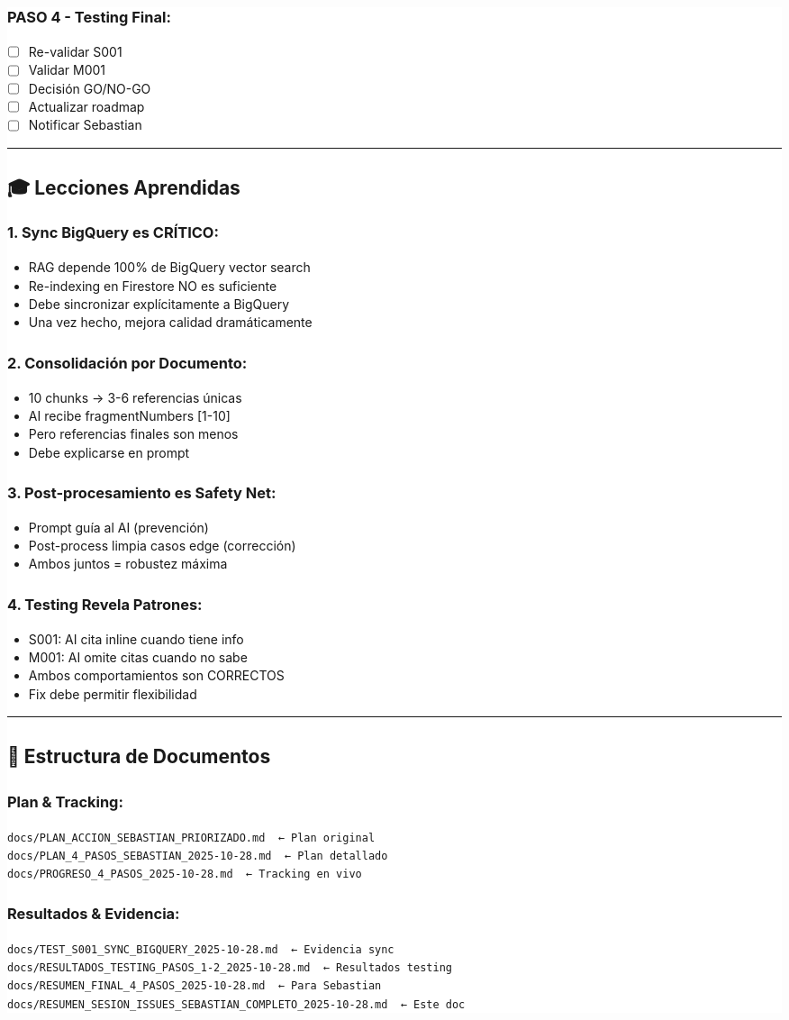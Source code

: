 ### **PASO 4 - Testing Final:**
- [ ] Re-validar S001
- [ ] Validar M001
- [ ] Decisión GO/NO-GO
- [ ] Actualizar roadmap
- [ ] Notificar Sebastian

---

## 🎓 Lecciones Aprendidas

### **1. Sync BigQuery es CRÍTICO:**
- RAG depende 100% de BigQuery vector search
- Re-indexing en Firestore NO es suficiente
- Debe sincronizar explícitamente a BigQuery
- Una vez hecho, mejora calidad dramáticamente

### **2. Consolidación por Documento:**
- 10 chunks → 3-6 referencias únicas
- AI recibe fragmentNumbers [1-10]
- Pero referencias finales son menos
- Debe explicarse en prompt

### **3. Post-procesamiento es Safety Net:**
- Prompt guía al AI (prevención)
- Post-process limpia casos edge (corrección)
- Ambos juntos = robustez máxima

### **4. Testing Revela Patrones:**
- S001: AI cita inline cuando tiene info
- M001: AI omite citas cuando no sabe
- Ambos comportamientos son CORRECTOS
- Fix debe permitir flexibilidad

---

## 📁 Estructura de Documentos

### **Plan & Tracking:**
```
docs/PLAN_ACCION_SEBASTIAN_PRIORIZADO.md  ← Plan original
docs/PLAN_4_PASOS_SEBASTIAN_2025-10-28.md  ← Plan detallado
docs/PROGRESO_4_PASOS_2025-10-28.md  ← Tracking en vivo
```

### **Resultados & Evidencia:**
```
docs/TEST_S001_SYNC_BIGQUERY_2025-10-28.md  ← Evidencia sync
docs/RESULTADOS_TESTING_PASOS_1-2_2025-10-28.md  ← Resultados testing
docs/RESUMEN_FINAL_4_PASOS_2025-10-28.md  ← Para Sebastian
docs/RESUMEN_SESION_ISSUES_SEBASTIAN_COMPLETO_2025-10-28.md  ← Este doc
```
